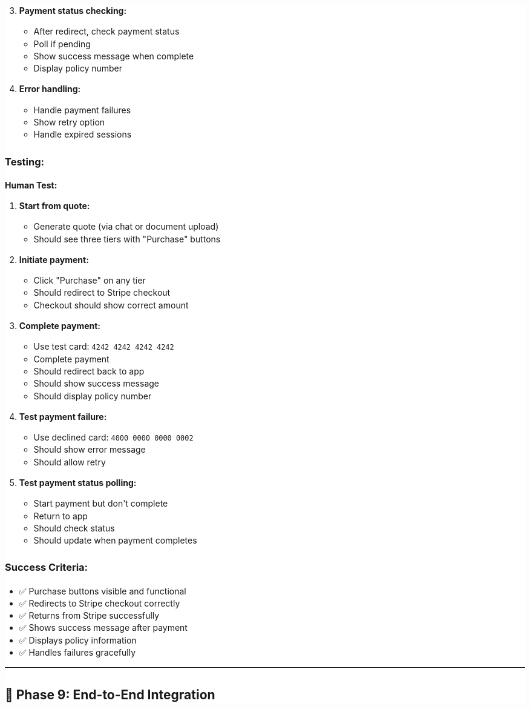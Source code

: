 3. **Payment status checking:**
   - After redirect, check payment status
   - Poll if pending
   - Show success message when complete
   - Display policy number

4. **Error handling:**
   - Handle payment failures
   - Show retry option
   - Handle expired sessions

### **Testing:**

**Human Test:**

1. **Start from quote:**
   - Generate quote (via chat or document upload)
   - Should see three tiers with "Purchase" buttons

2. **Initiate payment:**
   - Click "Purchase" on any tier
   - Should redirect to Stripe checkout
   - Checkout should show correct amount

3. **Complete payment:**
   - Use test card: `4242 4242 4242 4242`
   - Complete payment
   - Should redirect back to app
   - Should show success message
   - Should display policy number

4. **Test payment failure:**
   - Use declined card: `4000 0000 0000 0002`
   - Should show error message
   - Should allow retry

5. **Test payment status polling:**
   - Start payment but don't complete
   - Return to app
   - Should check status
   - Should update when payment completes

### **Success Criteria:**
- ✅ Purchase buttons visible and functional
- ✅ Redirects to Stripe checkout correctly
- ✅ Returns from Stripe successfully
- ✅ Shows success message after payment
- ✅ Displays policy information
- ✅ Handles failures gracefully

---

## 🔗 Phase 9: End-to-End Integration
